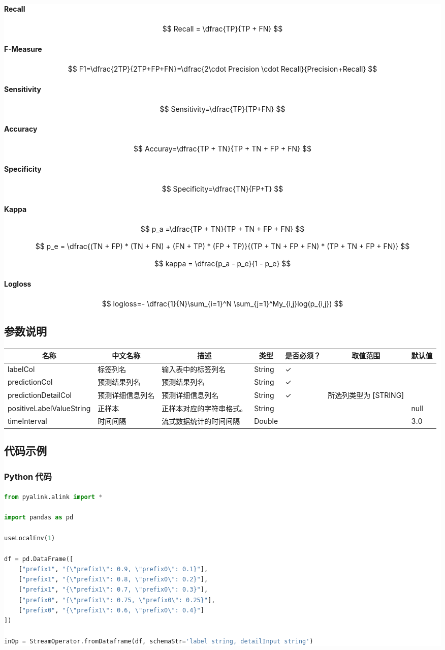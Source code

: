 
#### Recall
$$ Recall = \dfrac{TP}{TP + FN} $$


#### F-Measure
$$ F1=\dfrac{2TP}{2TP+FP+FN}=\dfrac{2\cdot Precision \cdot Recall}{Precision+Recall} $$


#### Sensitivity
$$ Sensitivity=\dfrac{TP}{TP+FN} $$


#### Accuracy
$$ Accuray=\dfrac{TP + TN}{TP + TN + FP + FN} $$


#### Specificity
$$ Specificity=\dfrac{TN}{FP+T} $$


#### Kappa
$$ p_a =\dfrac{TP + TN}{TP + TN + FP + FN} $$

$$ p_e = \dfrac{(TN + FP) * (TN + FN) + (FN + TP) * (FP + TP)}{(TP + TN + FP + FN) * (TP + TN + FP + FN)} $$

$$ kappa = \dfrac{p_a - p_e}{1 - p_e} $$


#### Logloss
$$ logloss=- \dfrac{1}{N}\sum_{i=1}^N \sum_{j=1}^My_{i,j}log(p_{i,j}) $$


## 参数说明
| 名称 | 中文名称 | 描述 | 类型 | 是否必须？ | 取值范围 | 默认值 |
| --- | --- | --- | --- | --- | --- | --- |
| labelCol | 标签列名 | 输入表中的标签列名 | String | ✓ |  |  |
| predictionCol | 预测结果列名 | 预测结果列名 | String | ✓ |  |  |
| predictionDetailCol | 预测详细信息列名 | 预测详细信息列名 | String | ✓ | 所选列类型为 [STRING] |  |
| positiveLabelValueString | 正样本 | 正样本对应的字符串格式。 | String |  |  | null |
| timeInterval | 时间间隔 | 流式数据统计的时间间隔 | Double |  |  | 3.0 |



## 代码示例
### Python 代码
```python
from pyalink.alink import *

import pandas as pd

useLocalEnv(1)

df = pd.DataFrame([
    ["prefix1", "{\"prefix1\": 0.9, \"prefix0\": 0.1}"],
    ["prefix1", "{\"prefix1\": 0.8, \"prefix0\": 0.2}"],
    ["prefix1", "{\"prefix1\": 0.7, \"prefix0\": 0.3}"],
    ["prefix0", "{\"prefix1\": 0.75, \"prefix0\": 0.25}"],
    ["prefix0", "{\"prefix1\": 0.6, \"prefix0\": 0.4}"]
])

inOp = StreamOperator.fromDataframe(df, schemaStr='label string, detailInput string')

```